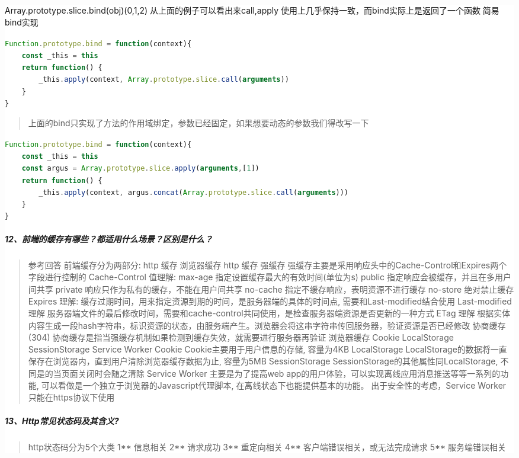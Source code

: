 Array.prototype.slice.bind(obj)(0,1,2)
从上面的例子可以看出来call,apply 使用上几乎保持一致，而bind实际上是返回了一个函数
简易bind实现
```js
Function.prototype.bind = function(context){
    const _this = this
    return function() {
        _this.apply(context, Array.prototype.slice.call(arguments))
    }
}
```
>上面的bind只实现了方法的作用域绑定，参数已经固定，如果想要动态的参数我们得改写一下
```js
Function.prototype.bind = function(context){
    const _this = this
    const argus = Array.prototype.slice.apply(arguments,[1])
    return function() {
        _this.apply(context, argus.concat(Array.prototype.slice.call(arguments)))
    }
}
```
##### 12、前端的缓存有哪些？都适用什么场景？区别是什么？
>参考回答
前端缓存分为两部分:
http 缓存
浏览器缓存
http 缓存
强缓存
强缓存主要是采用响应头中的Cache-Control和Expires两个字段进行控制的
Cache-Control 值理解:
max-age 指定设置缓存最大的有效时间(单位为s) 
public 指定响应会被缓存，并且在多用户间共享 
private 响应只作为私有的缓存，不能在用户间共享 
no-cache 指定不缓存响应，表明资源不进行缓存 
no-store 绝对禁止缓存
Expires 理解:
缓存过期时间，用来指定资源到期的时间，是服务器端的具体的时间点, 需要和Last-modified结合使用
Last-modified 理解
服务器端文件的最后修改时间，需要和cache-control共同使用，是检查服务器端资源是否更新的一种方式
ETag 理解
根据实体内容生成一段hash字符串，标识资源的状态，由服务端产生。浏览器会将这串字符串传回服务器，验证资源是否已经修改
协商缓存(304)
协商缓存是指当强缓存机制如果检测到缓存失效，就需要进行服务器再验证
浏览器缓存
Cookie
LocalStorage
SessionStorage
Service Worker
Cookie
Cookie主要用于用户信息的存储, 容量为4KB
LocalStorage
LocalStorage的数据将一直保存在浏览器内，直到用户清除浏览器缓存数据为止, 容量为5MB
SessionStorage
SessionStorage的其他属性同LocalStorage, 不同是的当页面关闭时会随之清除
Service Worker
主要是为了提高web app的用户体验，可以实现离线应用消息推送等等一系列的功能, 可以看做是一个独立于浏览器的Javascript代理脚本, 在离线状态下也能提供基本的功能。 出于安全性的考虑，Service Worker 只能在https协议下使用
##### 13、Http常见状态码及其含义?
>http状态码分为5个大类
1** 信息相关
2** 请求成功
3** 重定向相关
4** 客户端错误相关，或无法完成请求
5** 服务端错误相关

[title]: 'JS每日一题'